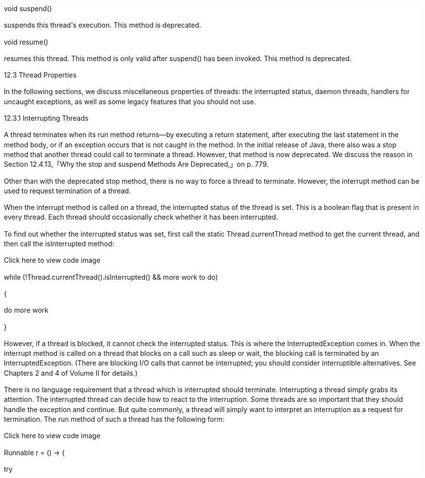void suspend()

suspends this thread's execution. This method is deprecated.

void resume()

resumes this thread. This method is only valid after suspend() has been invoked. This method is deprecated.

12.3 Thread Properties

In the following sections, we discuss miscellaneous properties of threads: the interrupted status, daemon threads, handlers for uncaught exceptions, as well as some legacy features that you should not use.

12.3.1 Interrupting Threads

A thread terminates when its run method returns—by executing a return statement, after executing the last statement in the method body, or if an exception occurs that is not caught in the method. In the initial release of Java, there also was a stop method that another thread could call to terminate a thread. However, that method is now deprecated. We discuss the reason in Section 12.4.13,「Why the stop and suspend Methods Are Deprecated,」on p. 779.

Other than with the deprecated stop method, there is no way to force a thread to terminate. However, the interrupt method can be used to request termination of a thread.

When the interrupt method is called on a thread, the interrupted status of the thread is set. This is a boolean flag that is present in every thread. Each thread should occasionally check whether it has been interrupted.

To find out whether the interrupted status was set, first call the static Thread.currentThread method to get the current thread, and then call the isInterrupted method:

Click here to view code image

while (!Thread.currentThread().isInterrupted() && more work to do)

{

do more work

}

However, if a thread is blocked, it cannot check the interrupted status. This is where the InterruptedException comes in. When the interrupt method is called on a thread that blocks on a call such as sleep or wait, the blocking call is terminated by an InterruptedException. (There are blocking I/O calls that cannot be interrupted; you should consider interruptible alternatives. See Chapters 2 and 4 of Volume II for details.)

There is no language requirement that a thread which is interrupted should terminate. Interrupting a thread simply grabs its attention. The interrupted thread can decide how to react to the interruption. Some threads are so important that they should handle the exception and continue. But quite commonly, a thread will simply want to interpret an interruption as a request for termination. The run method of such a thread has the following form:

Click here to view code image

Runnable r = () -> {

try
